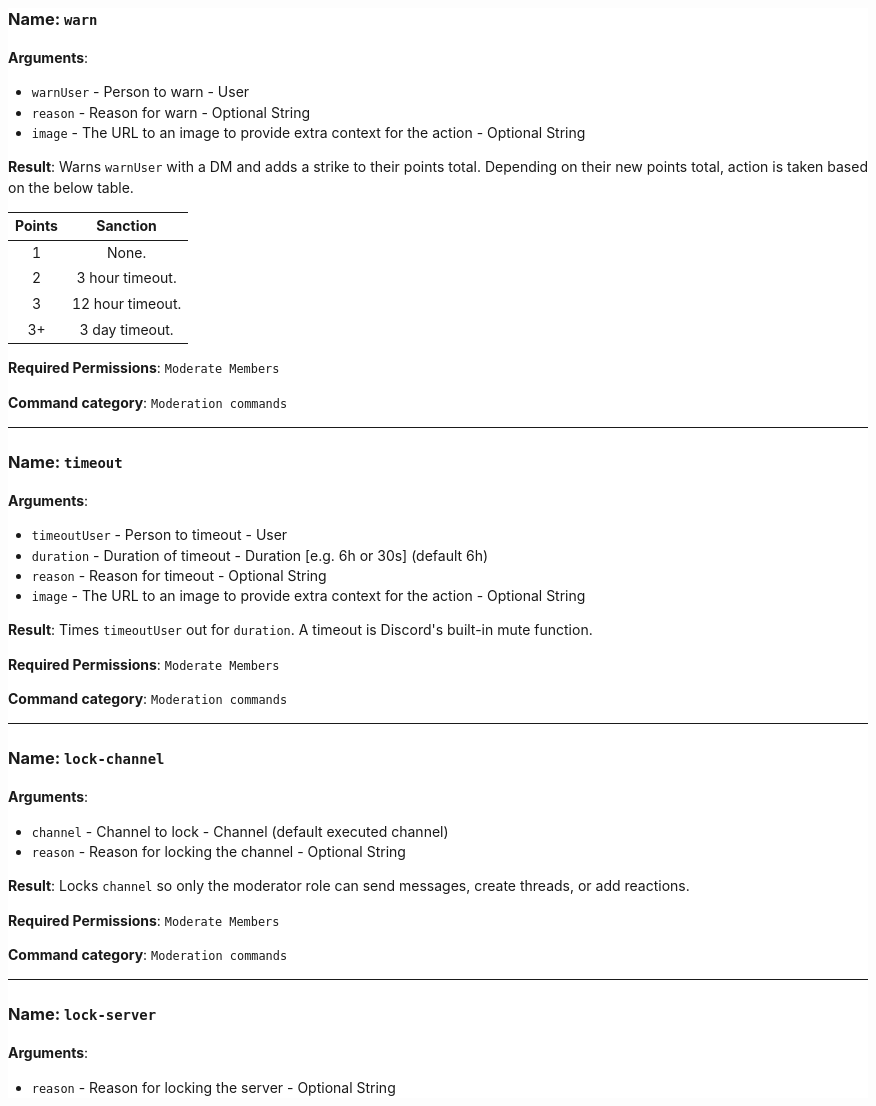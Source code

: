 ### Name: `warn`
**Arguments**:
* `warnUser` - Person to warn - User
* `reason` - Reason for warn - Optional String
* `image` - The URL to an image to provide extra context for the action - Optional String

**Result**: Warns `warnUser` with a DM and adds a strike to their points total. Depending on their new points total, action is taken based on the below table.

| Points |     Sanction     |
|:------:|:----------------:|
|   1    |      None.       |
|   2    | 3 hour timeout.  |
|   3    | 12 hour timeout. |
|   3+   |  3 day timeout.  |

**Required Permissions**: `Moderate Members`

**Command category**: `Moderation commands`

---

### Name: `timeout`
**Arguments**:
* `timeoutUser` - Person to timeout - User
* `duration` - Duration of timeout - Duration [e.g. 6h or 30s] (default 6h)
* `reason` - Reason for timeout - Optional String
* `image` - The URL to an image to provide extra context for the action - Optional String

**Result**: Times `timeoutUser` out for `duration`. A timeout is Discord's built-in mute function.

**Required Permissions**: `Moderate Members`

**Command category**: `Moderation commands`

---

### Name: `lock-channel`
**Arguments**:
* `channel` - Channel to lock - Channel (default executed channel)
* `reason` - Reason for locking the channel - Optional String

**Result**: Locks `channel` so only the moderator role can send messages, create threads, or add reactions.

**Required Permissions**: `Moderate Members`

**Command category**: `Moderation commands`

---

### Name: `lock-server`
**Arguments**:
* `reason` - Reason for locking the server - Optional String
